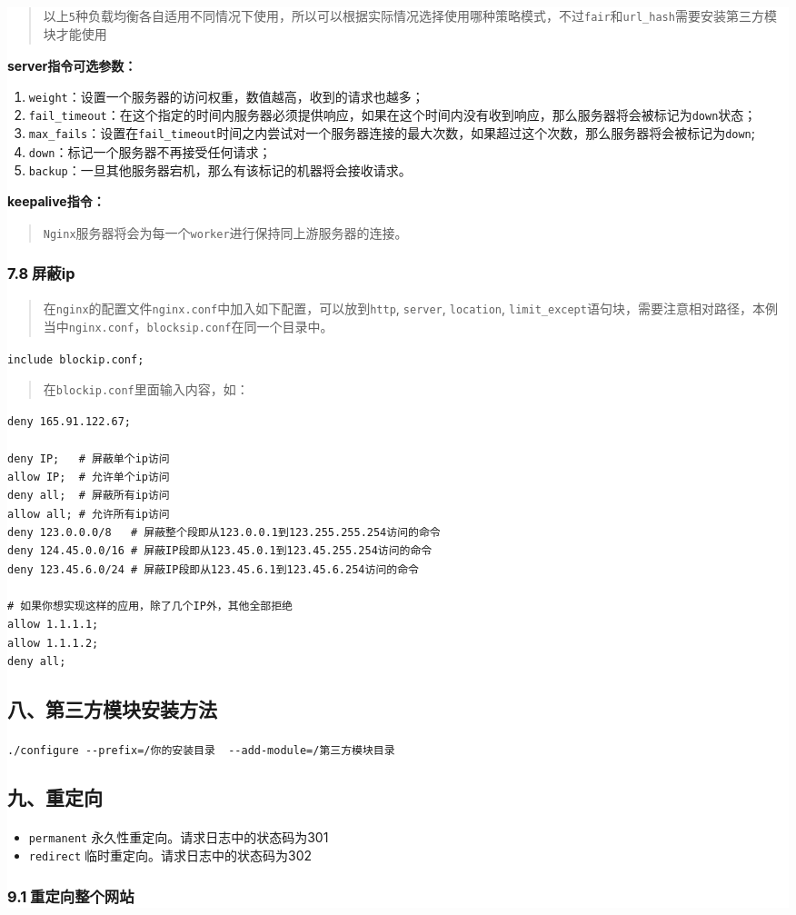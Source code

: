 > 以上`5`种负载均衡各自适用不同情况下使用，所以可以根据实际情况选择使用哪种策略模式，不过`fair`和`url_hash`需要安装第三方模块才能使用

**server指令可选参数：**

1. `weight`：设置一个服务器的访问权重，数值越高，收到的请求也越多；
2. `fail_timeout`：在这个指定的时间内服务器必须提供响应，如果在这个时间内没有收到响应，那么服务器将会被标记为`down`状态；
3. `max_fails`：设置在`fail_timeout`时间之内尝试对一个服务器连接的最大次数，如果超过这个次数，那么服务器将会被标记为`down`;
4. `down`：标记一个服务器不再接受任何请求；
5. `backup`：一旦其他服务器宕机，那么有该标记的机器将会接收请求。

**keepalive指令：**

> `Nginx`服务器将会为每一个`worker`进行保持同上游服务器的连接。

### 7.8 屏蔽ip

> 在`nginx`的配置文件`nginx.conf`中加入如下配置，可以放到`http`, `server`, `location`, `limit_except`语句块，需要注意相对路径，本例当中`nginx.conf`，`blocksip.conf`在同一个目录中。

```nginx
include blockip.conf;
```

> 在`blockip.conf`里面输入内容，如：

```nginx
deny 165.91.122.67;

deny IP;   # 屏蔽单个ip访问
allow IP;  # 允许单个ip访问
deny all;  # 屏蔽所有ip访问
allow all; # 允许所有ip访问
deny 123.0.0.0/8   # 屏蔽整个段即从123.0.0.1到123.255.255.254访问的命令
deny 124.45.0.0/16 # 屏蔽IP段即从123.45.0.1到123.45.255.254访问的命令
deny 123.45.6.0/24 # 屏蔽IP段即从123.45.6.1到123.45.6.254访问的命令

# 如果你想实现这样的应用，除了几个IP外，其他全部拒绝
allow 1.1.1.1; 
allow 1.1.1.2;
deny all; 
```

## 八、第三方模块安装方法

```
./configure --prefix=/你的安装目录  --add-module=/第三方模块目录
```

## 九、重定向

- `permanent` 永久性重定向。请求日志中的状态码为301
- `redirect` 临时重定向。请求日志中的状态码为302

### 9.1 重定向整个网站
